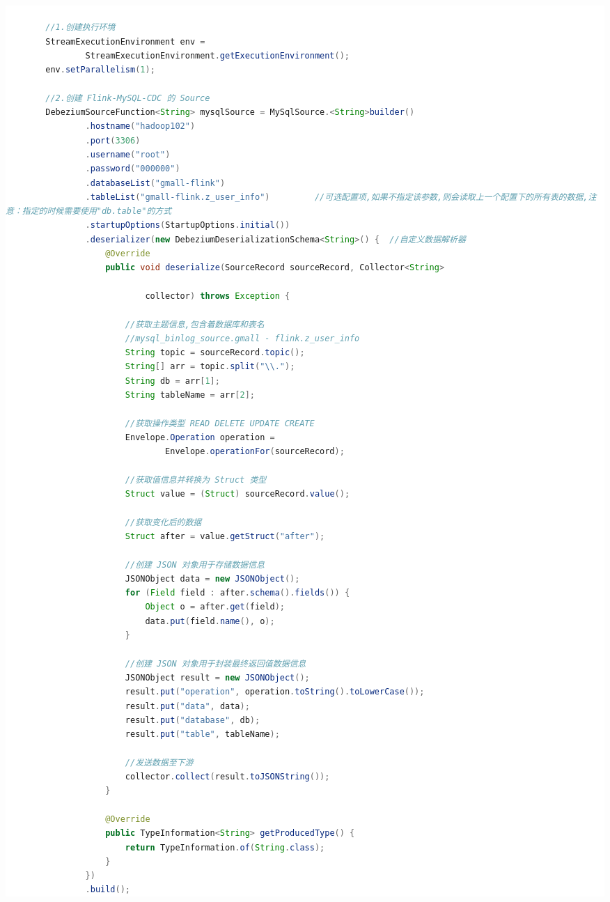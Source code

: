 ```java

        //1.创建执行环境 
        StreamExecutionEnvironment env =
                StreamExecutionEnvironment.getExecutionEnvironment();
        env.setParallelism(1);

        //2.创建 Flink-MySQL-CDC 的 Source 
        DebeziumSourceFunction<String> mysqlSource = MySqlSource.<String>builder()
                .hostname("hadoop102")
                .port(3306)
                .username("root")
                .password("000000")
                .databaseList("gmall-flink")
                .tableList("gmall-flink.z_user_info")         //可选配置项,如果不指定该参数,则会读取上一个配置下的所有表的数据,注意：指定的时候需要使用"db.table"的方式 
                .startupOptions(StartupOptions.initial())
                .deserializer(new DebeziumDeserializationSchema<String>() {  //自定义数据解析器
                    @Override
                    public void deserialize(SourceRecord sourceRecord, Collector<String>

                            collector) throws Exception {

                        //获取主题信息,包含着数据库和表名  
                        //mysql_binlog_source.gmall - flink.z_user_info
                        String topic = sourceRecord.topic();
                        String[] arr = topic.split("\\.");
                        String db = arr[1];
                        String tableName = arr[2];

                        //获取操作类型 READ DELETE UPDATE CREATE 
                        Envelope.Operation operation =
                                Envelope.operationFor(sourceRecord);

                        //获取值信息并转换为 Struct 类型 
                        Struct value = (Struct) sourceRecord.value();

                        //获取变化后的数据 
                        Struct after = value.getStruct("after");

                        //创建 JSON 对象用于存储数据信息 
                        JSONObject data = new JSONObject();
                        for (Field field : after.schema().fields()) {
                            Object o = after.get(field);
                            data.put(field.name(), o);
                        }

                        //创建 JSON 对象用于封装最终返回值数据信息 
                        JSONObject result = new JSONObject();
                        result.put("operation", operation.toString().toLowerCase());
                        result.put("data", data);
                        result.put("database", db);
                        result.put("table", tableName);

                        //发送数据至下游 
                        collector.collect(result.toJSONString());
                    }

                    @Override
                    public TypeInformation<String> getProducedType() {
                        return TypeInformation.of(String.class);
                    }
                })
                .build();
```